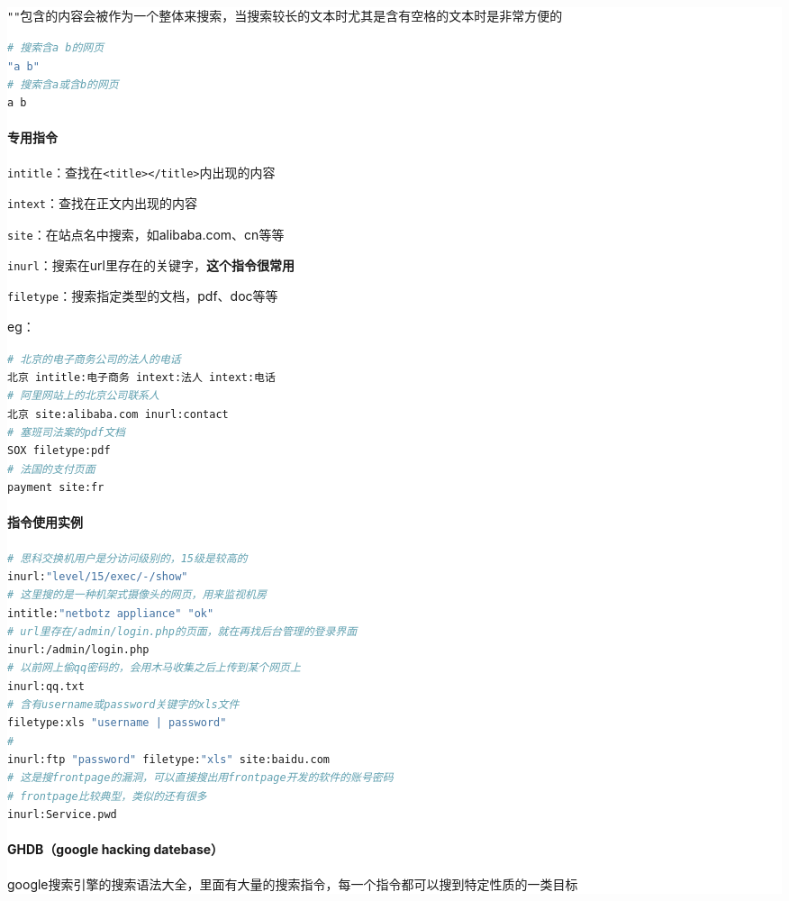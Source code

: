 `""`包含的内容会被作为一个整体来搜索，当搜索较长的文本时尤其是含有空格的文本时是非常方便的

```sh
# 搜索含a b的网页
"a b"
# 搜索含a或含b的网页
a b
```

#### 专用指令

`intitle`：查找在`<title></title>`内出现的内容

`intext`：查找在正文内出现的内容

`site`：在站点名中搜索，如alibaba.com、cn等等

`inurl`：搜索在url里存在的关键字，**这个指令很常用**

`filetype`：搜索指定类型的文档，pdf、doc等等

eg：

```sh
# 北京的电子商务公司的法人的电话
北京 intitle:电子商务 intext:法人 intext:电话
# 阿里网站上的北京公司联系人
北京 site:alibaba.com inurl:contact
# 塞班司法案的pdf文档
SOX filetype:pdf
# 法国的支付页面
payment site:fr
```

#### 指令使用实例

```sh
# 思科交换机用户是分访问级别的，15级是较高的
inurl:"level/15/exec/-/show"
# 这里搜的是一种机架式摄像头的网页，用来监视机房
intitle:"netbotz appliance" "ok"
# url里存在/admin/login.php的页面，就在再找后台管理的登录界面
inurl:/admin/login.php
# 以前网上偷qq密码的，会用木马收集之后上传到某个网页上
inurl:qq.txt
# 含有username或password关键字的xls文件
filetype:xls "username | password"
# 
inurl:ftp "password" filetype:"xls" site:baidu.com
# 这是搜frontpage的漏洞，可以直接搜出用frontpage开发的软件的账号密码
# frontpage比较典型，类似的还有很多
inurl:Service.pwd
```

#### GHDB（google hacking datebase）

​	google搜索引擎的搜索语法大全，里面有大量的搜索指令，每一个指令都可以搜到特定性质的一类目标
